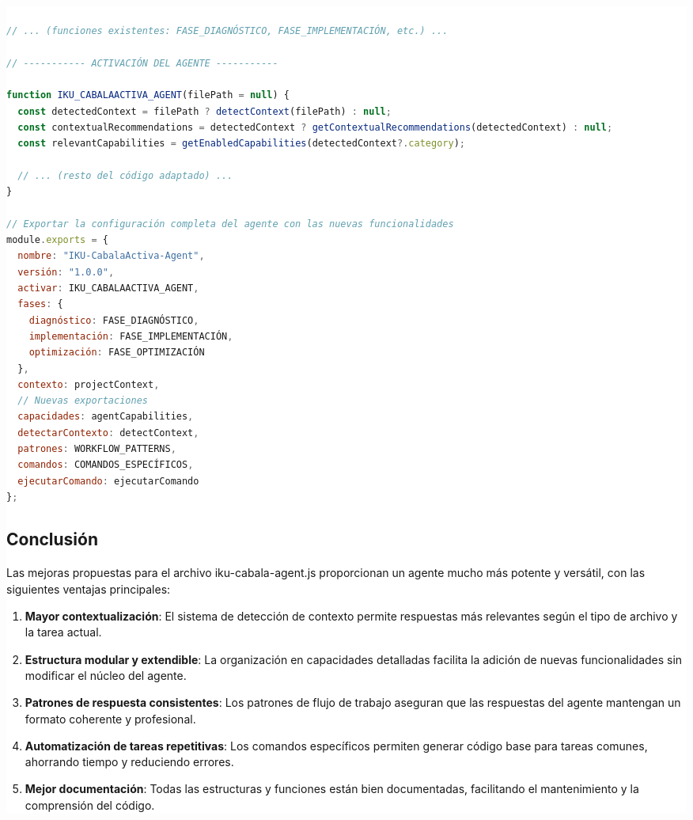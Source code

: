 ```javascript

// ... (funciones existentes: FASE_DIAGNÓSTICO, FASE_IMPLEMENTACIÓN, etc.) ...

// ----------- ACTIVACIÓN DEL AGENTE -----------

function IKU_CABALAACTIVA_AGENT(filePath = null) {
  const detectedContext = filePath ? detectContext(filePath) : null;
  const contextualRecommendations = detectedContext ? getContextualRecommendations(detectedContext) : null;
  const relevantCapabilities = getEnabledCapabilities(detectedContext?.category);
  
  // ... (resto del código adaptado) ...
}

// Exportar la configuración completa del agente con las nuevas funcionalidades
module.exports = {
  nombre: "IKU-CabalaActiva-Agent",
  versión: "1.0.0",
  activar: IKU_CABALAACTIVA_AGENT,
  fases: {
    diagnóstico: FASE_DIAGNÓSTICO,
    implementación: FASE_IMPLEMENTACIÓN,
    optimización: FASE_OPTIMIZACIÓN
  },
  contexto: projectContext,
  // Nuevas exportaciones
  capacidades: agentCapabilities,
  detectarContexto: detectContext,
  patrones: WORKFLOW_PATTERNS,
  comandos: COMANDOS_ESPECÍFICOS,
  ejecutarComando: ejecutarComando
};
```

## Conclusión

Las mejoras propuestas para el archivo iku-cabala-agent.js proporcionan un agente mucho más potente y versátil, con las siguientes ventajas principales:

1. **Mayor contextualización**: El sistema de detección de contexto permite respuestas más relevantes según el tipo de archivo y la tarea actual.

2. **Estructura modular y extendible**: La organización en capacidades detalladas facilita la adición de nuevas funcionalidades sin modificar el núcleo del agente.

3. **Patrones de respuesta consistentes**: Los patrones de flujo de trabajo aseguran que las respuestas del agente mantengan un formato coherente y profesional.

4. **Automatización de tareas repetitivas**: Los comandos específicos permiten generar código base para tareas comunes, ahorrando tiempo y reduciendo errores.

5. **Mejor documentación**: Todas las estructuras y funciones están bien documentadas, facilitando el mantenimiento y la comprensión del código.
